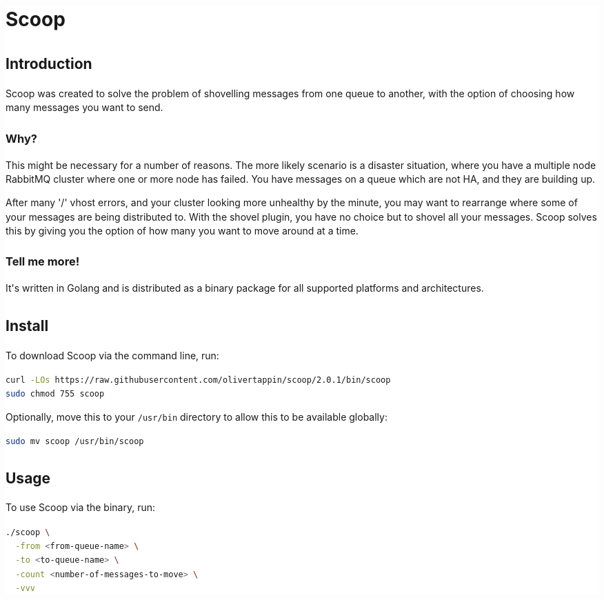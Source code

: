 # Scoop

## Introduction

Scoop was created to solve the problem of shovelling messages from one queue to another, with the option of choosing how
many messages you want to send.

### Why?

This might be necessary for a number of reasons. The more likely scenario is a disaster situation, where you have a
multiple node RabbitMQ cluster where one or more node has failed. You have messages on a queue which are not HA, and
they are building up.

After many '/' vhost errors, and your cluster looking more unhealthy by the minute, you may want
to rearrange where some of your messages are being distributed to. With the shovel plugin, you have no choice but to
shovel all your messages. Scoop solves this by giving you the option of how many you want to move around at a time.

### Tell me more!

It's written in Golang and is distributed as a binary package for all supported platforms and architectures.

## Install

To download Scoop via the command line, run:

```bash
curl -LOs https://raw.githubusercontent.com/olivertappin/scoop/2.0.1/bin/scoop
sudo chmod 755 scoop
```

Optionally, move this to your `/usr/bin` directory to allow this to be available globally:

```bash
sudo mv scoop /usr/bin/scoop
```

## Usage

To use Scoop via the binary, run:

```bash
./scoop \
  -from <from-queue-name> \
  -to <to-queue-name> \
  -count <number-of-messages-to-move> \
  -vvv
```
